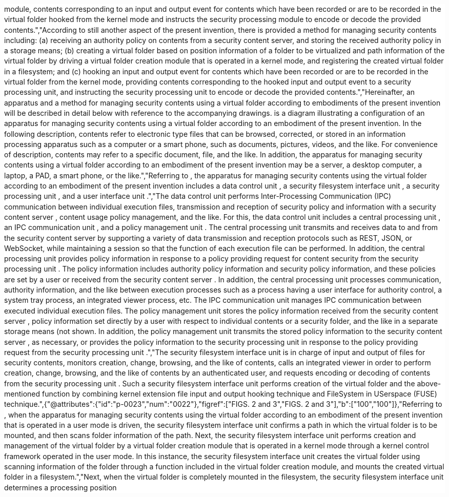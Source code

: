 module, contents corresponding to an input and output event for contents which have been recorded or are to be recorded in the virtual folder hooked from the kernel mode and instructs the security processing module to encode or decode the provided contents.","According to still another aspect of the present invention, there is provided a method for managing security contents including: (a) receiving an authority policy on contents from a security content server, and storing the received authority policy in a storage means; (b) creating a virtual folder based on position information of a folder to be virtualized and path information of the virtual folder by driving a virtual folder creation module that is operated in a kernel mode, and registering the created virtual folder in a filesystem; and (c) hooking an input and output event for contents which have been recorded or are to be recorded in the virtual folder from the kernel mode, providing contents corresponding to the hooked input and output event to a security processing unit, and instructing the security processing unit to encode or decode the provided contents.","Hereinafter, an apparatus and a method for managing security contents using a virtual folder according to embodiments of the present invention will be described in detail below with reference to the accompanying drawings.  is a diagram illustrating a configuration of an apparatus for managing security contents using a virtual folder according to an embodiment of the present invention. In the following description, contents refer to electronic type files that can be browsed, corrected, or stored in an information processing apparatus such as a computer or a smart phone, such as documents, pictures, videos, and the like. For convenience of description, contents may refer to a specific document, file, and the like. In addition, the apparatus for managing security contents using a virtual folder according to an embodiment of the present invention may be a server, a desktop computer, a laptop, a PAD, a smart phone, or the like.","Referring to , the apparatus  for managing security contents using the virtual folder according to an embodiment of the present invention includes a data control unit , a security filesystem interface unit , a security processing unit , and a user interface unit .","The data control unit  performs Inter-Processing Communication (IPC) communication between individual execution files, transmission and reception of security policy and information with a security content server , content usage policy management, and the like. For this, the data control unit  includes a central processing unit , an IPC communication unit , and a policy management unit . The central processing unit  transmits and receives data to and from the security content server  by supporting a variety of data transmission and reception protocols such as REST, JSON, or WebSocket, while maintaining a session so that the function of each execution file can be performed. In addition, the central processing unit  provides policy information in response to a policy providing request for content security from the security processing unit . The policy information includes authority policy information and security policy information, and these policies are set by a user or received from the security content server . In addition, the central processing unit  processes communication, authority information, and the like between execution processes such as a process having a user interface for authority control, a system tray process, an integrated viewer process, etc. The IPC communication unit  manages IPC communication between executed individual execution files. The policy management unit  stores the policy information received from the security content server , policy information set directly by a user with respect to individual contents or a security folder, and the like in a separate storage means (not shown. In addition, the policy management unit  transmits the stored policy information to the security content server , as necessary, or provides the policy information to the security processing unit  in response to the policy providing request from the security processing unit .","The security filesystem interface unit  is in charge of input and output of files for security contents, monitors creation, change, browsing, and the like of contents, calls an integrated viewer in order to perform creation, change, browsing, and the like of contents by an authenticated user, and requests encoding or decoding of contents from the security processing unit . Such a security filesystem interface unit  performs creation of the virtual folder and the above-mentioned function by combining kernel extension file input and output hooking technique and FileSystem in USerspace (FUSE) technique.",{"@attributes":{"id":"p-0023","num":"0022"},"figref":["FIGS. 2 and 3","FIGS. 2 and 3"],"b":["100","100"]},"Referring to , when the apparatus for managing security contents using the virtual folder according to an embodiment of the present invention that is operated in a user mode is driven, the security filesystem interface unit  confirms a path in which the virtual folder is to be mounted, and then scans folder information of the path. Next, the security filesystem interface unit  performs creation and management of the virtual folder by a virtual folder creation module that is operated in a kernel mode through a kernel control framework operated in the user mode. In this instance, the security filesystem interface unit  creates the virtual folder using scanning information of the folder through a function included in the virtual folder creation module, and mounts the created virtual folder in a filesystem.","Next, when the virtual folder is completely mounted in the filesystem, the security filesystem interface unit  determines a processing position